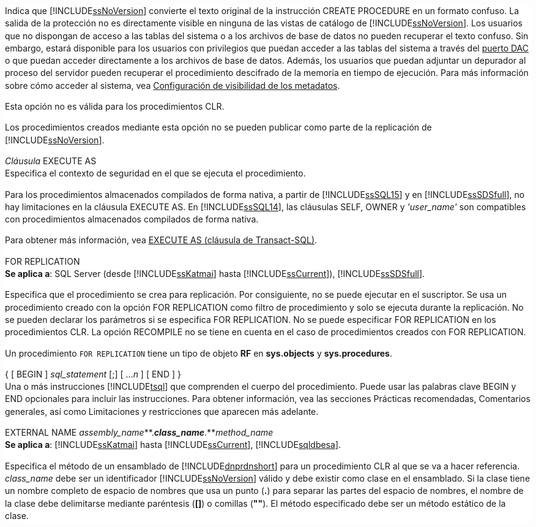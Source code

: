  Indica que [!INCLUDE[ssNoVersion](../../includes/ssnoversion-md.md)] convierte el texto original de la instrucción CREATE PROCEDURE en un formato confuso. La salida de la protección no es directamente visible en ninguna de las vistas de catálogo de [!INCLUDE[ssNoVersion](../../includes/ssnoversion-md.md)]. Los usuarios que no dispongan de acceso a las tablas del sistema o a los archivos de base de datos no pueden recuperar el texto confuso. Sin embargo, estará disponible para los usuarios con privilegios que puedan acceder a las tablas del sistema a través del [puerto DAC](../../database-engine/configure-windows/diagnostic-connection-for-database-administrators.md) o que puedan acceder directamente a los archivos de base de datos. Además, los usuarios que puedan adjuntar un depurador al proceso del servidor pueden recuperar el procedimiento descifrado de la memoria en tiempo de ejecución. Para más información sobre cómo acceder al sistema, vea [Configuración de visibilidad de los metadatos](../../relational-databases/security/metadata-visibility-configuration.md).  
  
 Esta opción no es válida para los procedimientos CLR.  
  
 Los procedimientos creados mediante esta opción no se pueden publicar como parte de la replicación de [!INCLUDE[ssNoVersion](../../includes/ssnoversion-md.md)].  
  
*Cláusula* EXECUTE AS  
 Especifica el contexto de seguridad en el que se ejecuta el procedimiento.  
  
 Para los procedimientos almacenados compilados de forma nativa, a partir de [!INCLUDE[ssSQL15](../../includes/sssql15-md.md)] y en [!INCLUDE[ssSDSfull](../../includes/sssdsfull-md.md)], no hay limitaciones en la cláusula EXECUTE AS. En [!INCLUDE[ssSQL14](../../includes/sssql14-md.md)], las cláusulas SELF, OWNER y *'user_name'* son compatibles con procedimientos almacenados compilados de forma nativa.  
  
 Para obtener más información, vea [EXECUTE AS &#40;cláusula de Transact-SQL&#41;](../../t-sql/statements/execute-as-clause-transact-sql.md).  
  
FOR REPLICATION  
 **Se aplica a**: SQL Server (desde [!INCLUDE[ssKatmai](../../includes/sskatmai-md.md)] hasta [!INCLUDE[ssCurrent](../../includes/sscurrent-md.md)]), [!INCLUDE[ssSDSfull](../../includes/sssdsfull-md.md)].  
  
 Especifica que el procedimiento se crea para replicación. Por consiguiente, no se puede ejecutar en el suscriptor. Se usa un procedimiento creado con la opción FOR REPLICATION como filtro de procedimiento y solo se ejecuta durante la replicación. No se pueden declarar los parámetros si se especifica FOR REPLICATION. No se puede especificar FOR REPLICATION en los procedimientos CLR. La opción RECOMPILE no se tiene en cuenta en el caso de procedimientos creados con FOR REPLICATION.  
  
 Un procedimiento `FOR REPLICATION` tiene un tipo de objeto **RF** en **sys.objects** y **sys.procedures**.  
  
 { [ BEGIN ] *sql_statement* [;] [ ...*n* ] [ END ] }  
 Una o más instrucciones [!INCLUDE[tsql](../../includes/tsql-md.md)] que comprenden el cuerpo del procedimiento. Puede usar las palabras clave BEGIN y END opcionales para incluir las instrucciones. Para obtener información, vea las secciones Prácticas recomendadas, Comentarios generales, así como Limitaciones y restricciones que aparecen más adelante.  
  
EXTERNAL NAME *assembly_name***.***class_name***.***method_name*  
 **Se aplica a**: [!INCLUDE[ssKatmai](../../includes/sskatmai-md.md)] hasta [!INCLUDE[ssCurrent](../../includes/sscurrent-md.md)], [!INCLUDE[sqldbesa](../../includes/sqldbesa-md.md)].  
  
 Especifica el método de un ensamblado de [!INCLUDE[dnprdnshort](../../includes/dnprdnshort-md.md)] para un procedimiento CLR al que se va a hacer referencia. *class_name* debe ser un identificador [!INCLUDE[ssNoVersion](../../includes/ssnoversion-md.md)] válido y debe existir como clase en el ensamblado. Si la clase tiene un nombre completo de espacio de nombres que usa un punto (**.**) para separar las partes del espacio de nombres, el nombre de la clase debe delimitarse mediante paréntesis (**[]**) o comillas (**""**). El método especificado debe ser un método estático de la clase.  
  